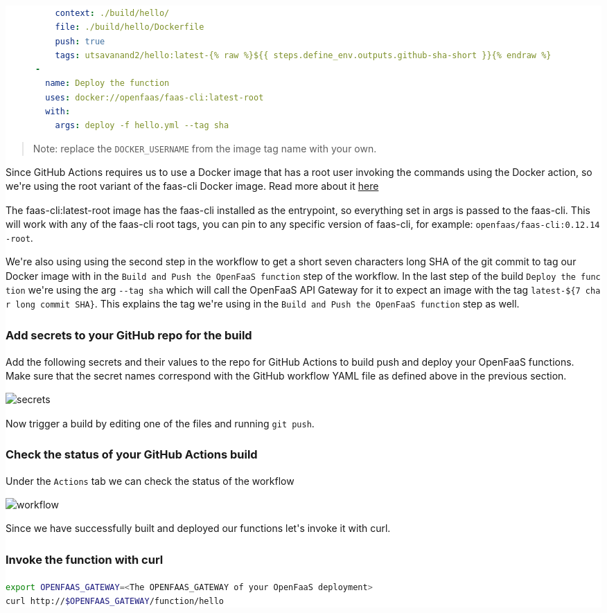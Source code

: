 ```yaml
          context: ./build/hello/
          file: ./build/hello/Dockerfile
          push: true
          tags: utsavanand2/hello:latest-{% raw %}${{ steps.define_env.outputs.github-sha-short }}{% endraw %}
      - 
        name: Deploy the function
        uses: docker://openfaas/faas-cli:latest-root
        with:
          args: deploy -f hello.yml --tag sha  
```

> Note: replace the `DOCKER_USERNAME` from the image tag name with your own.

Since GitHub Actions requires us to use a Docker image that has a root user invoking the commands using the Docker action, so we're using the root variant of the faas-cli Docker image. Read more about it [here](https://docs.github.com/en/free-pro-team@latest/actions/creating-actions/dockerfile-support-for-github-actions#user)

The faas-cli:latest-root image has the faas-cli installed as the entrypoint, so everything set in args is passed to the faas-cli.
This will work with any of the faas-cli root tags, you can pin to any specific version of faas-cli, for example: `openfaas/faas-cli:0.12.14-root`.

We're also using using the second step in the workflow to get a short seven characters long SHA of the git commit to tag our Docker image with in the `Build and Push the OpenFaaS function` step of the workflow.
In the last step of the build `Deploy the function` we're using the arg `--tag sha` which will call the OpenFaaS API Gateway for it to expect an image with the tag `latest-${7 char long commit SHA}`.
This explains the tag we're using in the `Build and Push the OpenFaaS function` step as well.

### Add secrets to your GitHub repo for the build

Add the following secrets and their values to the repo for GitHub Actions to build push and deploy your OpenFaaS functions. Make sure that the secret names correspond with the GitHub workflow YAML file as defined above in the previous section.

![secrets](/images/2020-10-github-actions/secrets.jpg)

Now trigger a build by editing one of the files and running `git push`.

### Check the status of your GitHub Actions build

Under the `Actions` tab we can check the status of the workflow

![workflow](/images/2020-10-github-actions/workflow.jpg)

Since we have successfully built and deployed our functions let's invoke it with curl.

### Invoke the function with curl

```sh
export OPENFAAS_GATEWAY=<The OPENFAAS_GATEWAY of your OpenFaaS deployment>
curl http://$OPENFAAS_GATEWAY/function/hello
```
